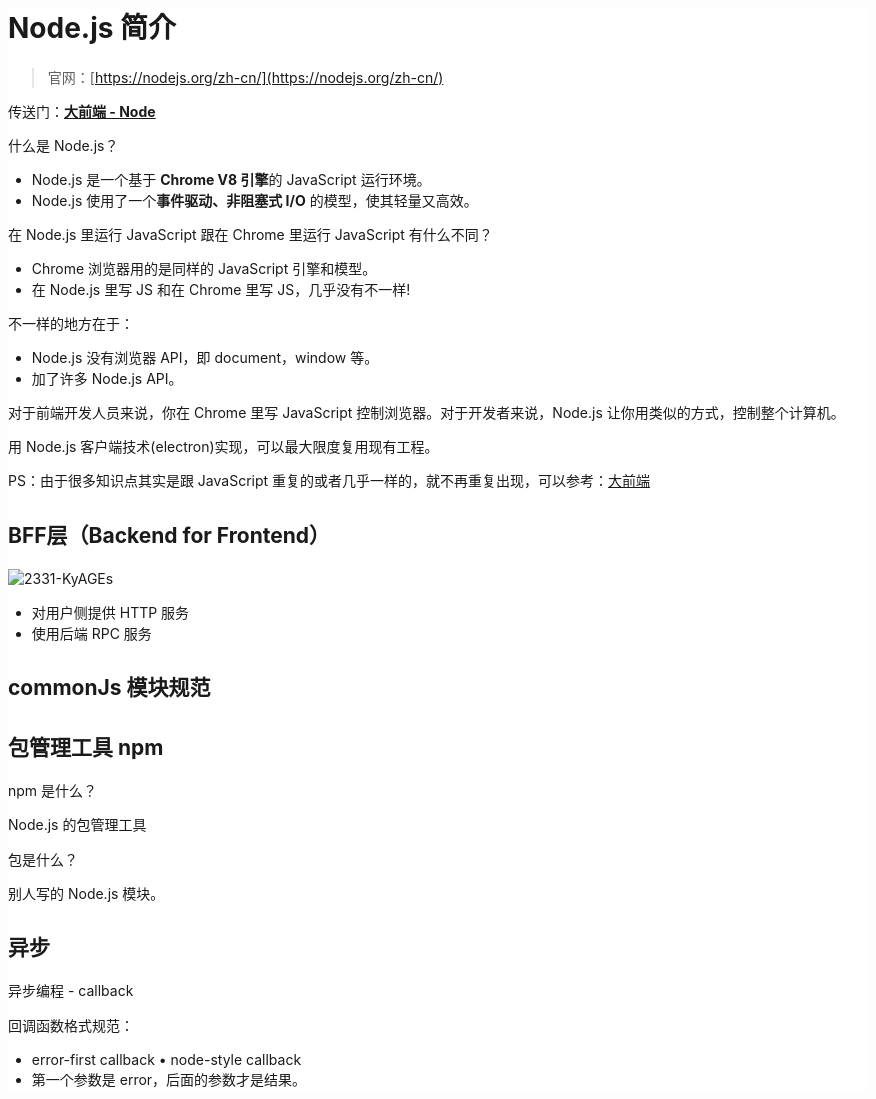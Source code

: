 # Node.js 简介

> 官网：[https://nodejs.org/zh-cn/](https://nodejs.org/zh-cn/)

传送门：[**大前端 - Node**](https://front.learntech.cn:88/node/)

什么是 Node.js？

- Node.js 是一个基于 **Chrome V8 引擎**的 JavaScript 运行环境。
- Node.js 使用了一个**事件驱动、非阻塞式 I/O** 的模型，使其轻量又高效。

在 Node.js 里运行 JavaScript 跟在 Chrome 里运行 JavaScript 有什么不同？

- Chrome 浏览器用的是同样的 JavaScript 引擎和模型。
- 在 Node.js 里写 JS 和在 Chrome 里写 JS，几乎没有不一样!

不一样的地方在于：

- Node.js 没有浏览器 API，即 document，window 等。
- 加了许多 Node.js API。

对于前端开发人员来说，你在 Chrome 里写 JavaScript 控制浏览器。对于开发者来说，Node.js 让你用类似的方式，控制整个计算机。

用 Node.js 客户端技术(electron)实现，可以最大限度复用现有工程。

PS：由于<Highlight color="#3498db">很多知识点其实是跟 JavaScript 重复的或者几乎一样的，就不再重复出现</Highlight>，可以参考：[大前端](https://front.learntech.cn:88/node/)

## BFF层（Backend for Frontend）

![2331-KyAGEs](https://cdn-static.learntech.cn:88/notes/20211006/2331-KyAGEs.png!min)

- 对用户侧提供 HTTP 服务
- 使用后端 RPC 服务

## commonJs 模块规范

## 包管理工具 npm

npm 是什么？

Node.js 的包管理工具

包是什么？

别人写的 Node.js 模块。

## 异步

异步编程 - callback

回调函数格式规范：

- error-first callback • node-style callback
- 第一个参数是 error，后面的参数才是结果。
